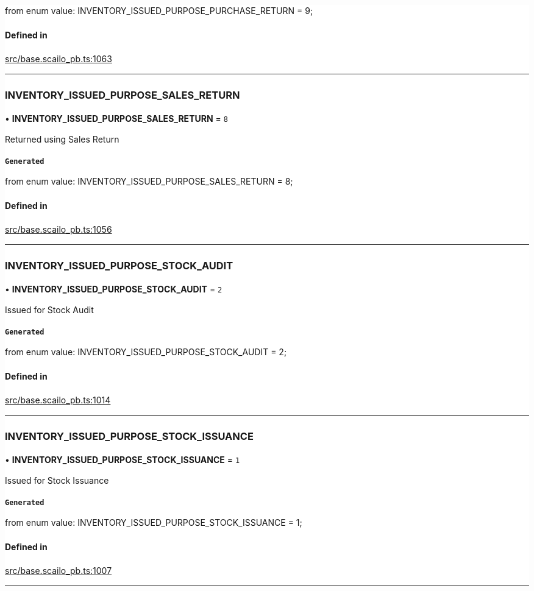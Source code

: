 from enum value: INVENTORY_ISSUED_PURPOSE_PURCHASE_RETURN = 9;

#### Defined in

[src/base.scailo_pb.ts:1063](https://github.com/scailo/ts-sdk/blob/c10a36b57201dfa5903d4b53efa1e62aa6208936/src/base.scailo_pb.ts#L1063)

___

### INVENTORY\_ISSUED\_PURPOSE\_SALES\_RETURN

• **INVENTORY\_ISSUED\_PURPOSE\_SALES\_RETURN** = ``8``

Returned using Sales Return

**`Generated`**

from enum value: INVENTORY_ISSUED_PURPOSE_SALES_RETURN = 8;

#### Defined in

[src/base.scailo_pb.ts:1056](https://github.com/scailo/ts-sdk/blob/c10a36b57201dfa5903d4b53efa1e62aa6208936/src/base.scailo_pb.ts#L1056)

___

### INVENTORY\_ISSUED\_PURPOSE\_STOCK\_AUDIT

• **INVENTORY\_ISSUED\_PURPOSE\_STOCK\_AUDIT** = ``2``

Issued for Stock Audit

**`Generated`**

from enum value: INVENTORY_ISSUED_PURPOSE_STOCK_AUDIT = 2;

#### Defined in

[src/base.scailo_pb.ts:1014](https://github.com/scailo/ts-sdk/blob/c10a36b57201dfa5903d4b53efa1e62aa6208936/src/base.scailo_pb.ts#L1014)

___

### INVENTORY\_ISSUED\_PURPOSE\_STOCK\_ISSUANCE

• **INVENTORY\_ISSUED\_PURPOSE\_STOCK\_ISSUANCE** = ``1``

Issued for Stock Issuance

**`Generated`**

from enum value: INVENTORY_ISSUED_PURPOSE_STOCK_ISSUANCE = 1;

#### Defined in

[src/base.scailo_pb.ts:1007](https://github.com/scailo/ts-sdk/blob/c10a36b57201dfa5903d4b53efa1e62aa6208936/src/base.scailo_pb.ts#L1007)

___
